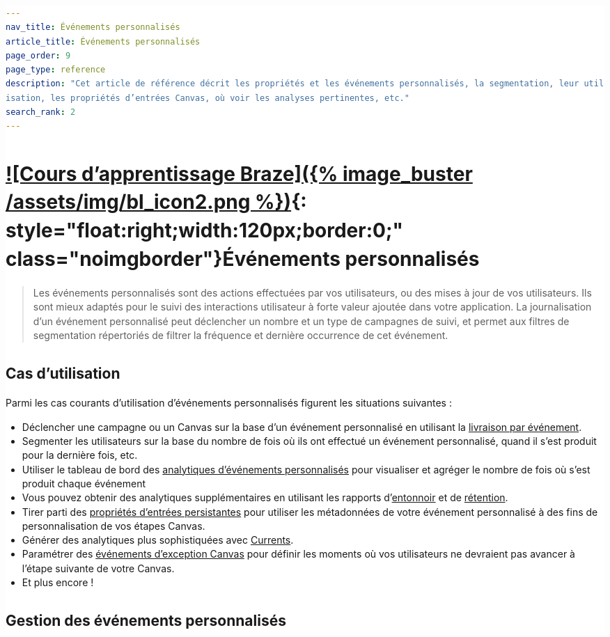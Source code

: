 ```yaml
---
nav_title: Événements personnalisés
article_title: Événements personnalisés
page_order: 9
page_type: reference
description: "Cet article de référence décrit les propriétés et les événements personnalisés, la segmentation, leur utilisation, les propriétés d’entrées Canvas, où voir les analyses pertinentes, etc."
search_rank: 2
---
```


# [![Cours d’apprentissage Braze]({% image_buster /assets/img/bl_icon2.png %})](https://learning.braze.com/custom-events-and-attributes){: style="float:right;width:120px;border:0;" class="noimgborder"}Événements personnalisés

> Les événements personnalisés sont des actions effectuées par vos utilisateurs, ou des mises à jour de vos utilisateurs. Ils sont mieux adaptés pour le suivi des interactions utilisateur à forte valeur ajoutée dans votre application. La journalisation d’un événement personnalisé peut déclencher un nombre et un type de campagnes de suivi, et permet aux filtres de segmentation répertoriés de filtrer la fréquence et dernière occurrence de cet événement.

## Cas d’utilisation

Parmi les cas courants d’utilisation d’événements personnalisés figurent les situations suivantes :
- Déclencher une campagne ou un Canvas sur la base d’un événement personnalisé en utilisant la [livraison par événement]({{site.baseurl}}/user_guide/engagement_tools/campaigns/building_campaigns/delivery_types/triggered_delivery/).
- Segmenter les utilisateurs sur la base du nombre de fois où ils ont effectué un événement personnalisé, quand il s’est produit pour la dernière fois, etc.
- Utiliser le tableau de bord des [analytiques d’événements personnalisés]({{site.baseurl}}/user_guide/data_and_analytics/custom_data/custom_events#custom-event-analytics) pour visualiser et agréger le nombre de fois où s’est produit chaque événement
- Vous pouvez obtenir des analytiques supplémentaires en utilisant les rapports d’[entonnoir]({{site.baseurl}}/user_guide/data_and_analytics/reporting/funnel_reports/#step-2-select-events-for-funnel-steps) et de [rétention]({{site.baseurl}}/user_guide/data_and_analytics/reporting/retention_reports/).
- Tirer parti des [propriétés d’entrées persistantes]({{site.baseurl}}/user_guide/engagement_tools/canvas/create_a_canvas/canvas_persistent_entry_properties/) pour utiliser les métadonnées de votre événement personnalisé à des fins de personnalisation de vos étapes Canvas.
- Générer des analytiques plus sophistiquées avec [Currents]({{site.baseurl}}/user_guide/data_and_analytics/braze_currents).
- Paramétrer des [événements d’exception Canvas]({{site.baseurl}}/user_guide/engagement_tools/canvas/create_a_canvas/exception_events#canvas-exception-events) pour définir les moments où vos utilisateurs ne devraient pas avancer à l’étape suivante de votre Canvas.
- Et plus encore !

## Gestion des événements personnalisés
